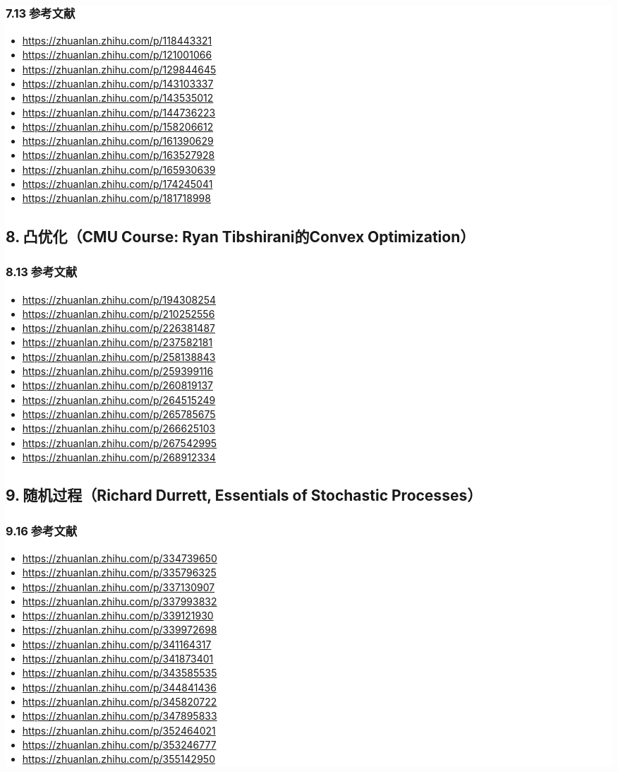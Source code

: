 ### 7.13 参考文献

* https://zhuanlan.zhihu.com/p/118443321
* https://zhuanlan.zhihu.com/p/121001066
* https://zhuanlan.zhihu.com/p/129844645
* https://zhuanlan.zhihu.com/p/143103337
* https://zhuanlan.zhihu.com/p/143535012
* https://zhuanlan.zhihu.com/p/144736223
* https://zhuanlan.zhihu.com/p/158206612
* https://zhuanlan.zhihu.com/p/161390629
* https://zhuanlan.zhihu.com/p/163527928
* https://zhuanlan.zhihu.com/p/165930639
* https://zhuanlan.zhihu.com/p/174245041
* https://zhuanlan.zhihu.com/p/181718998


## 8. 凸优化（CMU Course: Ryan Tibshirani的Convex Optimization）

### 8.13 参考文献

* https://zhuanlan.zhihu.com/p/194308254
* https://zhuanlan.zhihu.com/p/210252556
* https://zhuanlan.zhihu.com/p/226381487
* https://zhuanlan.zhihu.com/p/237582181
* https://zhuanlan.zhihu.com/p/258138843
* https://zhuanlan.zhihu.com/p/259399116
* https://zhuanlan.zhihu.com/p/260819137
* https://zhuanlan.zhihu.com/p/264515249
* https://zhuanlan.zhihu.com/p/265785675
* https://zhuanlan.zhihu.com/p/266625103
* https://zhuanlan.zhihu.com/p/267542995
* https://zhuanlan.zhihu.com/p/268912334


## 9. 随机过程（Richard Durrett, Essentials of Stochastic Processes）

### 9.16 参考文献

* https://zhuanlan.zhihu.com/p/334739650
* https://zhuanlan.zhihu.com/p/335796325
* https://zhuanlan.zhihu.com/p/337130907
* https://zhuanlan.zhihu.com/p/337993832
* https://zhuanlan.zhihu.com/p/339121930
* https://zhuanlan.zhihu.com/p/339972698
* https://zhuanlan.zhihu.com/p/341164317
* https://zhuanlan.zhihu.com/p/341873401
* https://zhuanlan.zhihu.com/p/343585535
* https://zhuanlan.zhihu.com/p/344841436
* https://zhuanlan.zhihu.com/p/345820722
* https://zhuanlan.zhihu.com/p/347895833
* https://zhuanlan.zhihu.com/p/352464021
* https://zhuanlan.zhihu.com/p/353246777
* https://zhuanlan.zhihu.com/p/355142950
